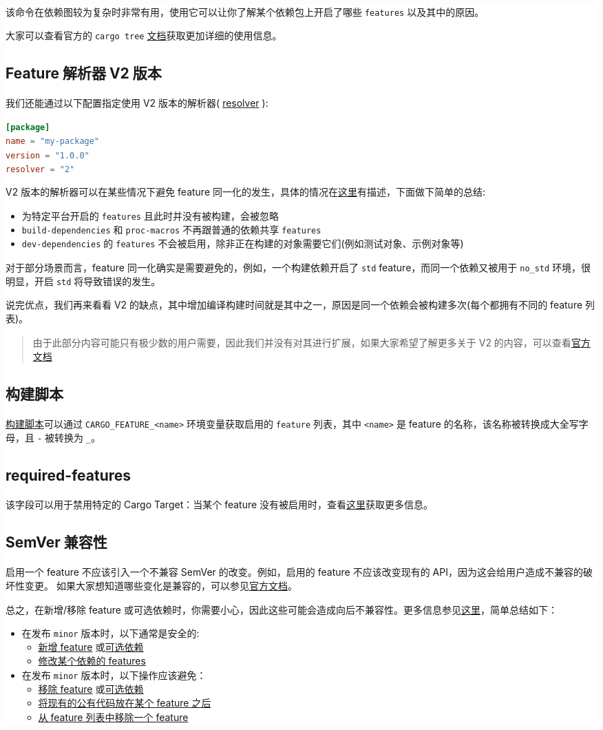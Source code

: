 该命令在依赖图较为复杂时非常有用，使用它可以让你了解某个依赖包上开启了哪些 `features` 以及其中的原因。

大家可以查看官方的 `cargo tree` [文档](https://doc.rust-lang.org/stable/cargo/commands/cargo-tree.html)获取更加详细的使用信息。

## Feature 解析器 V2 版本

我们还能通过以下配置指定使用 V2 版本的解析器( [resolver](https://doc.rust-lang.org/stable/cargo/reference/resolver.html#resolver-versions) ):

```toml
[package]
name = "my-package"
version = "1.0.0"
resolver = "2"
```

V2 版本的解析器可以在某些情况下避免 feature 同一化的发生，具体的情况在[这里](https://doc.rust-lang.org/stable/cargo/reference/resolver.html#feature-resolver-version-2)有描述，下面做下简单的总结:

- 为特定平台开启的 `features` 且此时并没有被构建，会被忽略
- `build-dependencies` 和 `proc-macros` 不再跟普通的依赖共享 `features`
- `dev-dependencies` 的 `features` 不会被启用，除非正在构建的对象需要它们(例如测试对象、示例对象等)

对于部分场景而言，feature 同一化确实是需要避免的，例如，一个构建依赖开启了 `std` feature，而同一个依赖又被用于 `no_std` 环境，很明显，开启 `std` 将导致错误的发生。

说完优点，我们再来看看 V2 的缺点，其中增加编译构建时间就是其中之一，原因是同一个依赖会被构建多次(每个都拥有不同的 feature 列表)。

> 由于此部分内容可能只有极少数的用户需要，因此我们并没有对其进行扩展，如果大家希望了解更多关于 V2 的内容，可以查看[官方文档](https://doc.rust-lang.org/stable/cargo/reference/features.html#feature-resolver-version-2)

## 构建脚本

[构建脚本](https://course.rs/cargo/reference/build-script/intro.html)可以通过 `CARGO_FEATURE_<name>` 环境变量获取启用的 `feature` 列表，其中 `<name>` 是 feature 的名称，该名称被转换成大全写字母，且 `-` 被转换为 `_`。

## required-features

该字段可以用于禁用特定的 Cargo Target：当某个 feature 没有被启用时，查看[这里](https://course.rs/cargo/reference/cargo-target.html#required-features)获取更多信息。

## SemVer 兼容性

启用一个 feature 不应该引入一个不兼容 SemVer 的改变。例如，启用的 feature 不应该改变现有的 API，因为这会给用户造成不兼容的破坏性变更。 如果大家想知道哪些变化是兼容的，可以参见[官方文档](https://doc.rust-lang.org/stable/cargo/reference/semver.html)。

总之，在新增/移除 feature 或可选依赖时，你需要小心，因此这些可能会造成向后不兼容性。更多信息参见[这里](https://doc.rust-lang.org/stable/cargo/reference/semver.html#cargo)，简单总结如下：

- 在发布 `minor` 版本时，以下通常是安全的:
  - [新增 feature](https://doc.rust-lang.org/stable/cargo/reference/semver.html#cargo-feature-add) 或[可选依赖](https://doc.rust-lang.org/stable/cargo/reference/semver.html#cargo-dep-add)
  - [修改某个依赖的 features](https://doc.rust-lang.org/stable/cargo/reference/semver.html#cargo-change-dep-feature)
- 在发布 `minor` 版本时，以下操作应该避免：
  - [移除 feature](https://doc.rust-lang.org/stable/cargo/reference/semver.html#cargo-feature-remove) 或[可选依赖](https://doc.rust-lang.org/stable/cargo/reference/semver.html#cargo-remove-opt-dep)
  - [将现有的公有代码放在某个 feature 之后](https://doc.rust-lang.org/stable/cargo/reference/semver.html#cargo-remove-opt-dep)
  - [从 feature 列表中移除一个 feature](https://doc.rust-lang.org/stable/cargo/reference/semver.html#cargo-feature-remove-another)
